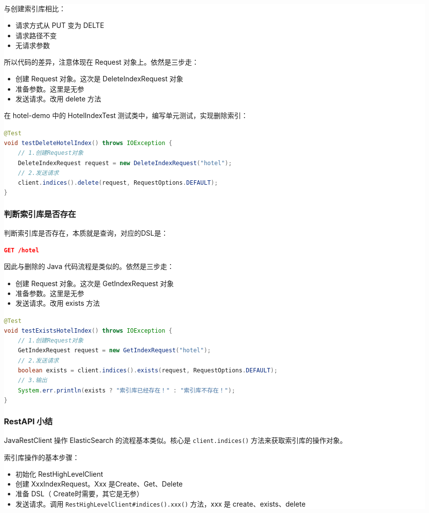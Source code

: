 与创建索引库相比：

- 请求方式从 PUT 变为 DELTE
- 请求路径不变
- 无请求参数

所以代码的差异，注意体现在 Request 对象上。依然是三步走：

- 创建 Request 对象。这次是 DeleteIndexRequest 对象
- 准备参数。这里是无参
- 发送请求。改用 delete 方法

在 hotel-demo 中的 HotelIndexTest 测试类中，编写单元测试，实现删除索引：

```java
@Test
void testDeleteHotelIndex() throws IOException {
    // 1.创建Request对象
    DeleteIndexRequest request = new DeleteIndexRequest("hotel");
    // 2.发送请求
    client.indices().delete(request, RequestOptions.DEFAULT);
}
```

### 判断索引库是否存在

判断索引库是否存在，本质就是查询，对应的DSL是：

```json
GET /hotel
```

因此与删除的 Java 代码流程是类似的。依然是三步走：

- 创建 Request 对象。这次是 GetIndexRequest 对象
- 准备参数。这里是无参
- 发送请求。改用 exists 方法

```java
@Test
void testExistsHotelIndex() throws IOException {
    // 1.创建Request对象
    GetIndexRequest request = new GetIndexRequest("hotel");
    // 2.发送请求
    boolean exists = client.indices().exists(request, RequestOptions.DEFAULT);
    // 3.输出
    System.err.println(exists ? "索引库已经存在！" : "索引库不存在！");
}
```

### RestAPI 小结

JavaRestClient 操作 ElasticSearch 的流程基本类似。核心是 `client.indices()` 方法来获取索引库的操作对象。

索引库操作的基本步骤：

- 初始化 RestHighLevelClient
- 创建 XxxIndexRequest。Xxx 是Create、Get、Delete
- 准备 DSL（ Create时需要，其它是无参）
- 发送请求。调用 `RestHighLevelClient#indices().xxx()` 方法，xxx 是  create、exists、delete
